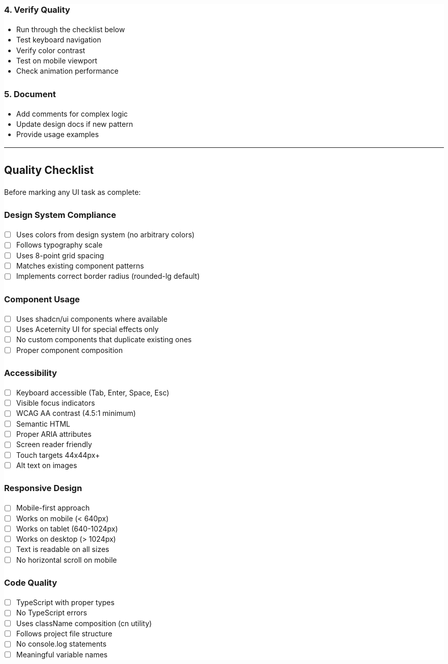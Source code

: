 ### 4. Verify Quality
- Run through the checklist below
- Test keyboard navigation
- Verify color contrast
- Test on mobile viewport
- Check animation performance

### 5. Document
- Add comments for complex logic
- Update design docs if new pattern
- Provide usage examples

---

## Quality Checklist

Before marking any UI task as complete:

### Design System Compliance
- [ ] Uses colors from design system (no arbitrary colors)
- [ ] Follows typography scale
- [ ] Uses 8-point grid spacing
- [ ] Matches existing component patterns
- [ ] Implements correct border radius (rounded-lg default)

### Component Usage
- [ ] Uses shadcn/ui components where available
- [ ] Uses Aceternity UI for special effects only
- [ ] No custom components that duplicate existing ones
- [ ] Proper component composition

### Accessibility
- [ ] Keyboard accessible (Tab, Enter, Space, Esc)
- [ ] Visible focus indicators
- [ ] WCAG AA contrast (4.5:1 minimum)
- [ ] Semantic HTML
- [ ] Proper ARIA attributes
- [ ] Screen reader friendly
- [ ] Touch targets 44x44px+
- [ ] Alt text on images

### Responsive Design
- [ ] Mobile-first approach
- [ ] Works on mobile (< 640px)
- [ ] Works on tablet (640-1024px)
- [ ] Works on desktop (> 1024px)
- [ ] Text is readable on all sizes
- [ ] No horizontal scroll on mobile

### Code Quality
- [ ] TypeScript with proper types
- [ ] No TypeScript errors
- [ ] Uses className composition (cn utility)
- [ ] Follows project file structure
- [ ] No console.log statements
- [ ] Meaningful variable names
